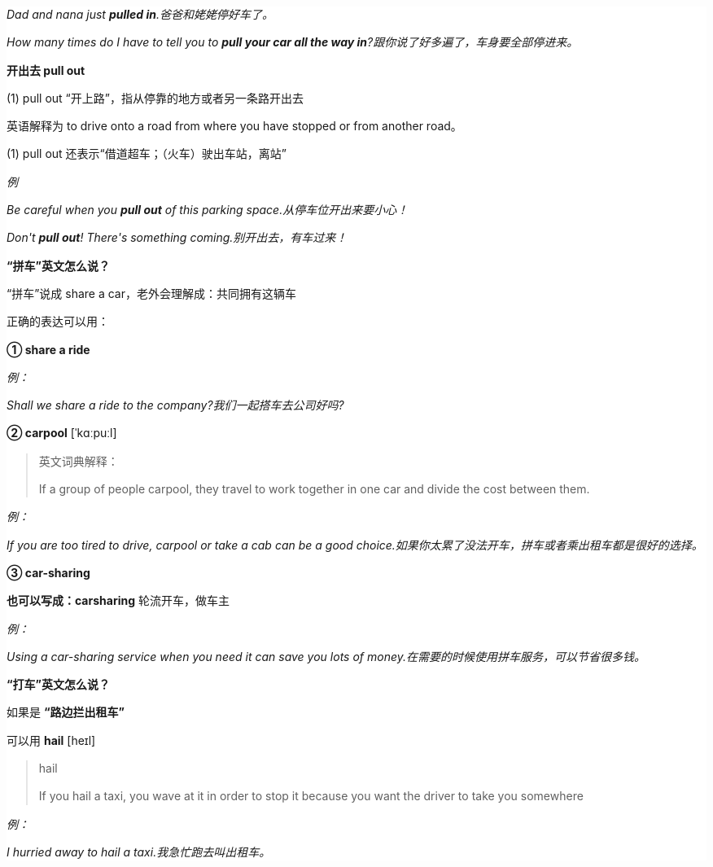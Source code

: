 _Dad and nana just **pulled in**.爸爸和姥姥停好车了。_

_How many times do I have to tell you to **pull your car all the way in**?跟你说了好多遍了，车身要全部停进来。_

**开出去 pull out**

(1) pull out “开上路”，指从停靠的地方或者另一条路开出去

英语解释为 to drive onto a road from where you have stopped or from another road。

(1) pull out 还表示“借道超车；（火车）驶出车站，离站”

_例_

_Be careful when you **pull out** of this parking space.从停车位开出来要小心！_

_Don't **pull out**! There's something coming.别开出去，有车过来！_

**“拼车”英文怎么说？**

“拼车”说成 share a car，老外会理解成：共同拥有这辆车

正确的表达可以用：

**① share a ride**

_例：_

_Shall we share a ride to the company?我们一起搭车去公司好吗?_

**② carpool** [ˈkɑːpuːl]

> 英文词典解释：
>
> If a group of people carpool, they travel to work together in one car and divide the cost between them.

_例：_

_If you are too tired to drive, carpool or take a cab can be a good choice.如果你太累了没法开车，拼车或者乘出租车都是很好的选择。_

**③ car-sharing**

**也可以写成：carsharing** 轮流开车，做车主

_例：_

_Using a car-sharing service when you need it can save you lots of money.在需要的时候使用拼车服务，可以节省很多钱。_

**“打车”英文怎么说？**

如果是 **“路边拦出租车”**

可以用 **hail** [heɪl]

> hail
>
> If you hail a taxi, you wave at it in order to stop it because you want the driver to take you somewhere

_例：_

_I hurried away to hail a taxi.我急忙跑去叫出租车。_
